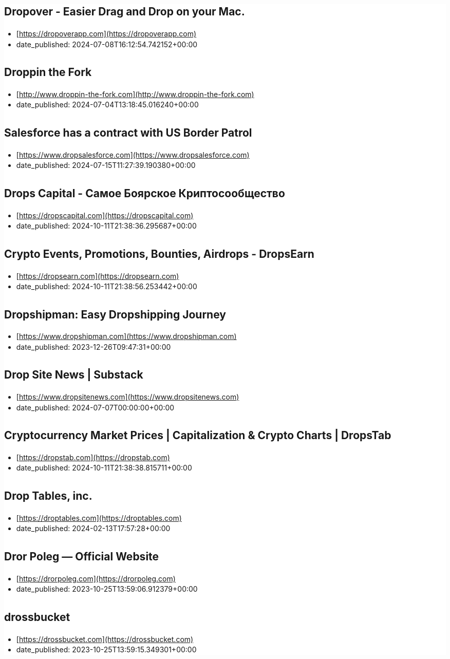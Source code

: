  ## Dropover - Easier Drag and Drop on your Mac.
 - [https://dropoverapp.com](https://dropoverapp.com)
 - date_published: 2024-07-08T16:12:54.742152+00:00

 ## Droppin the Fork
 - [http://www.droppin-the-fork.com](http://www.droppin-the-fork.com)
 - date_published: 2024-07-04T13:18:45.016240+00:00

 ## Salesforce has a contract with US Border Patrol
 - [https://www.dropsalesforce.com](https://www.dropsalesforce.com)
 - date_published: 2024-07-15T11:27:39.190380+00:00

 ## Drops Capital - Самое Боярское Криптосообщество
 - [https://dropscapital.com](https://dropscapital.com)
 - date_published: 2024-10-11T21:38:36.295687+00:00

 ## Crypto Events, Promotions, Bounties, Airdrops - DropsEarn
 - [https://dropsearn.com](https://dropsearn.com)
 - date_published: 2024-10-11T21:38:56.253442+00:00

 ## Dropshipman: Easy Dropshipping Journey
 - [https://www.dropshipman.com](https://www.dropshipman.com)
 - date_published: 2023-12-26T09:47:31+00:00

 ## Drop Site News | Substack
 - [https://www.dropsitenews.com](https://www.dropsitenews.com)
 - date_published: 2024-07-07T00:00:00+00:00

 ## Cryptocurrency Market Prices | Capitalization & Crypto Charts | DropsTab
 - [https://dropstab.com](https://dropstab.com)
 - date_published: 2024-10-11T21:38:38.815711+00:00

 ## Drop Tables, inc.
 - [https://droptables.com](https://droptables.com)
 - date_published: 2024-02-13T17:57:28+00:00

 ## Dror Poleg — Official Website
 - [https://drorpoleg.com](https://drorpoleg.com)
 - date_published: 2023-10-25T13:59:06.912379+00:00

 ## drossbucket
 - [https://drossbucket.com](https://drossbucket.com)
 - date_published: 2023-10-25T13:59:15.349301+00:00
